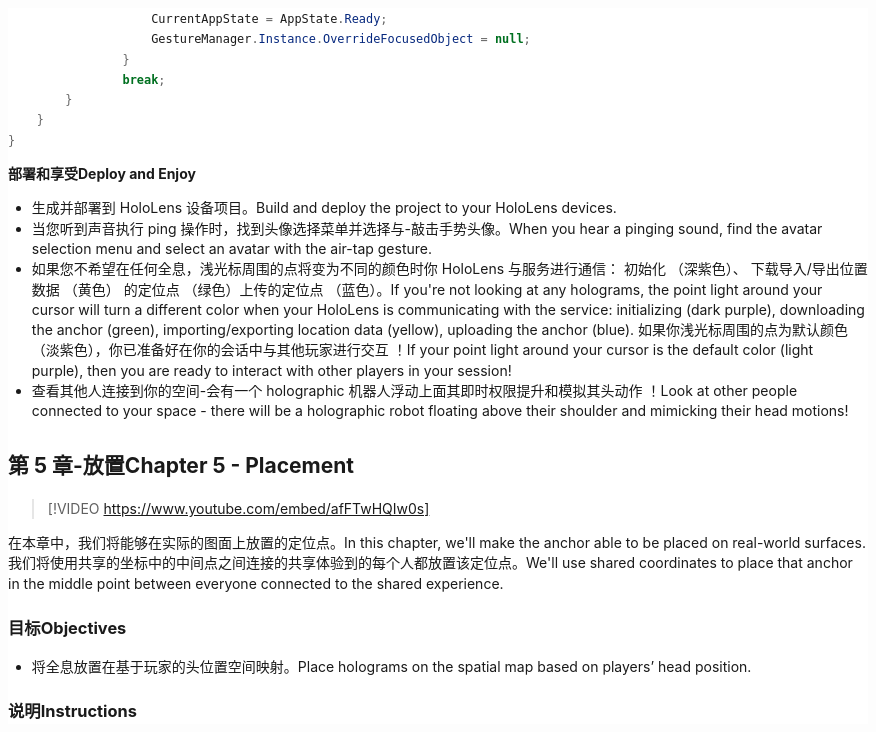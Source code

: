 ```cs
                    CurrentAppState = AppState.Ready;
                    GestureManager.Instance.OverrideFocusedObject = null;
                }
                break;
        }
    }
}
```

<span data-ttu-id="06b1f-291">**部署和享受**</span><span class="sxs-lookup"><span data-stu-id="06b1f-291">**Deploy and Enjoy**</span></span>
* <span data-ttu-id="06b1f-292">生成并部署到 HoloLens 设备项目。</span><span class="sxs-lookup"><span data-stu-id="06b1f-292">Build and deploy the project to your HoloLens devices.</span></span>
* <span data-ttu-id="06b1f-293">当您听到声音执行 ping 操作时，找到头像选择菜单并选择与-敲击手势头像。</span><span class="sxs-lookup"><span data-stu-id="06b1f-293">When you hear a pinging sound, find the avatar selection menu and select an avatar with the air-tap gesture.</span></span>
* <span data-ttu-id="06b1f-294">如果您不希望在任何全息，浅光标周围的点将变为不同的颜色时你 HoloLens 与服务进行通信： 初始化 （深紫色）、 下载导入/导出位置数据 （黄色） 的定位点 （绿色）上传的定位点 （蓝色）。</span><span class="sxs-lookup"><span data-stu-id="06b1f-294">If you're not looking at any holograms, the point light around your cursor will turn a different color when your HoloLens is communicating with the service: initializing (dark purple), downloading the anchor (green), importing/exporting location data (yellow), uploading the anchor (blue).</span></span> <span data-ttu-id="06b1f-295">如果你浅光标周围的点为默认颜色 （淡紫色），你已准备好在你的会话中与其他玩家进行交互 ！</span><span class="sxs-lookup"><span data-stu-id="06b1f-295">If your point light around your cursor is the default color (light purple), then you are ready to interact with other players in your session!</span></span>
* <span data-ttu-id="06b1f-296">查看其他人连接到你的空间-会有一个 holographic 机器人浮动上面其即时权限提升和模拟其头动作 ！</span><span class="sxs-lookup"><span data-stu-id="06b1f-296">Look at other people connected to your space - there will be a holographic robot floating above their shoulder and mimicking their head motions!</span></span>

## <a name="chapter-5---placement"></a><span data-ttu-id="06b1f-297">第 5 章-放置</span><span class="sxs-lookup"><span data-stu-id="06b1f-297">Chapter 5 - Placement</span></span>

>[!VIDEO https://www.youtube.com/embed/afFTwHQIw0s]

<span data-ttu-id="06b1f-298">在本章中，我们将能够在实际的图面上放置的定位点。</span><span class="sxs-lookup"><span data-stu-id="06b1f-298">In this chapter, we'll make the anchor able to be placed on real-world surfaces.</span></span> <span data-ttu-id="06b1f-299">我们将使用共享的坐标中的中间点之间连接的共享体验到的每个人都放置该定位点。</span><span class="sxs-lookup"><span data-stu-id="06b1f-299">We'll use shared coordinates to place that anchor in the middle point between everyone connected to the shared experience.</span></span>

### <a name="objectives"></a><span data-ttu-id="06b1f-300">目标</span><span class="sxs-lookup"><span data-stu-id="06b1f-300">Objectives</span></span>

* <span data-ttu-id="06b1f-301">将全息放置在基于玩家的头位置空间映射。</span><span class="sxs-lookup"><span data-stu-id="06b1f-301">Place holograms on the spatial map based on players’ head position.</span></span>

### <a name="instructions"></a><span data-ttu-id="06b1f-302">说明</span><span class="sxs-lookup"><span data-stu-id="06b1f-302">Instructions</span></span>
